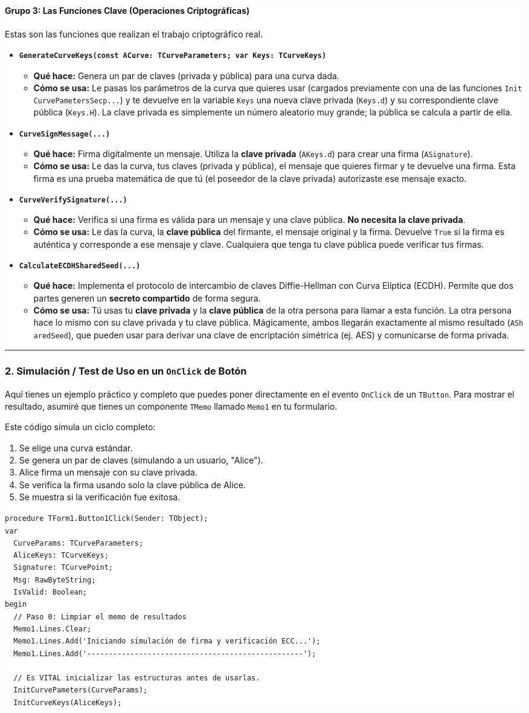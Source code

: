 
#### **Grupo 3: Las Funciones Clave (Operaciones Criptográficas)**

Estas son las funciones que realizan el trabajo criptográfico real.

*   **`GenerateCurveKeys(const ACurve: TCurveParameters; var Keys: TCurveKeys)`**
    *   **Qué hace:** Genera un par de claves (privada y pública) para una curva dada.
    *   **Cómo se usa:** Le pasas los parámetros de la curva que quieres usar (cargados previamente con una de las funciones `InitCurvePametersSecp...`) y te devuelve en la variable `Keys` una nueva clave privada (`Keys.d`) y su correspondiente clave pública (`Keys.H`). La clave privada es simplemente un número aleatorio muy grande; la pública se calcula a partir de ella.

*   **`CurveSignMessage(...)`**
    *   **Qué hace:** Firma digitalmente un mensaje. Utiliza la **clave privada** (`AKeys.d`) para crear una firma (`ASignature`).
    *   **Cómo se usa:** Le das la curva, tus claves (privada y pública), el mensaje que quieres firmar y te devuelve una firma. Esta firma es una prueba matemática de que tú (el poseedor de la clave privada) autorizaste ese mensaje exacto.

*   **`CurveVerifySignature(...)`**
    *   **Qué hace:** Verifica si una firma es válida para un mensaje y una clave pública. **No necesita la clave privada**.
    *   **Cómo se usa:** Le das la curva, la **clave pública** del firmante, el mensaje original y la firma. Devuelve `True` si la firma es auténtica y corresponde a ese mensaje y clave. Cualquiera que tenga tu clave pública puede verificar tus firmas.

*   **`CalculateECDHSharedSeed(...)`**
    *   **Qué hace:** Implementa el protocolo de intercambio de claves Diffie-Hellman con Curva Elíptica (ECDH). Permite que dos partes generen un **secreto compartido** de forma segura.
    *   **Cómo se usa:** Tú usas tu **clave privada** y la **clave pública** de la otra persona para llamar a esta función. La otra persona hace lo mismo con su clave privada y tu clave pública. Mágicamente, ambos llegarán exactamente al mismo resultado (`ASharedSeed`), que pueden usar para derivar una clave de encriptación simétrica (ej. AES) y comunicarse de forma privada.

---

### 2. Simulación / Test de Uso en un `OnClick` de Botón

Aquí tienes un ejemplo práctico y completo que puedes poner directamente en el evento `OnClick` de un `TButton`. Para mostrar el resultado, asumiré que tienes un componente `TMemo` llamado `Memo1` en tu formulario.

Este código simula un ciclo completo:
1.  Se elige una curva estándar.
2.  Se genera un par de claves (simulando a un usuario, "Alice").
3.  Alice firma un mensaje con su clave privada.
4.  Se verifica la firma usando solo la clave pública de Alice.
5.  Se muestra si la verificación fue exitosa.

```delphi
procedure TForm1.Button1Click(Sender: TObject);
var
  CurveParams: TCurveParameters;
  AliceKeys: TCurveKeys;
  Signature: TCurvePoint;
  Msg: RawByteString;
  IsValid: Boolean;
begin
  // Paso 0: Limpiar el memo de resultados
  Memo1.Lines.Clear;
  Memo1.Lines.Add('Iniciando simulación de firma y verificación ECC...');
  Memo1.Lines.Add('--------------------------------------------------');

  // Es VITAL inicializar las estructuras antes de usarlas.
  InitCurvePameters(CurveParams);
  InitCurveKeys(AliceKeys);
```